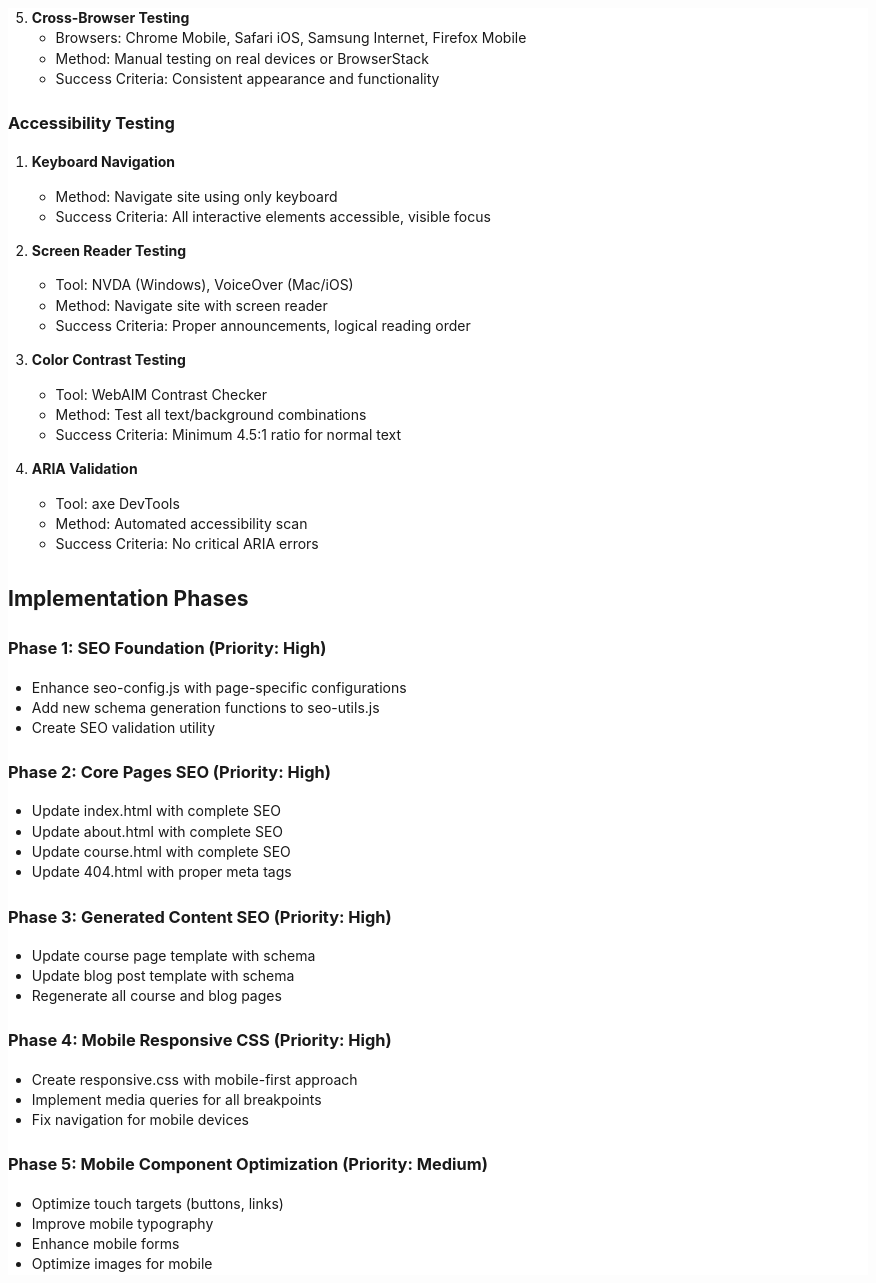 5. **Cross-Browser Testing**
   - Browsers: Chrome Mobile, Safari iOS, Samsung Internet, Firefox Mobile
   - Method: Manual testing on real devices or BrowserStack
   - Success Criteria: Consistent appearance and functionality

### Accessibility Testing

1. **Keyboard Navigation**
   - Method: Navigate site using only keyboard
   - Success Criteria: All interactive elements accessible, visible focus

2. **Screen Reader Testing**
   - Tool: NVDA (Windows), VoiceOver (Mac/iOS)
   - Method: Navigate site with screen reader
   - Success Criteria: Proper announcements, logical reading order

3. **Color Contrast Testing**
   - Tool: WebAIM Contrast Checker
   - Method: Test all text/background combinations
   - Success Criteria: Minimum 4.5:1 ratio for normal text

4. **ARIA Validation**
   - Tool: axe DevTools
   - Method: Automated accessibility scan
   - Success Criteria: No critical ARIA errors

## Implementation Phases

### Phase 1: SEO Foundation (Priority: High)
- Enhance seo-config.js with page-specific configurations
- Add new schema generation functions to seo-utils.js
- Create SEO validation utility

### Phase 2: Core Pages SEO (Priority: High)
- Update index.html with complete SEO
- Update about.html with complete SEO
- Update course.html with complete SEO
- Update 404.html with proper meta tags

### Phase 3: Generated Content SEO (Priority: High)
- Update course page template with schema
- Update blog post template with schema
- Regenerate all course and blog pages

### Phase 4: Mobile Responsive CSS (Priority: High)
- Create responsive.css with mobile-first approach
- Implement media queries for all breakpoints
- Fix navigation for mobile devices

### Phase 5: Mobile Component Optimization (Priority: Medium)
- Optimize touch targets (buttons, links)
- Improve mobile typography
- Enhance mobile forms
- Optimize images for mobile
